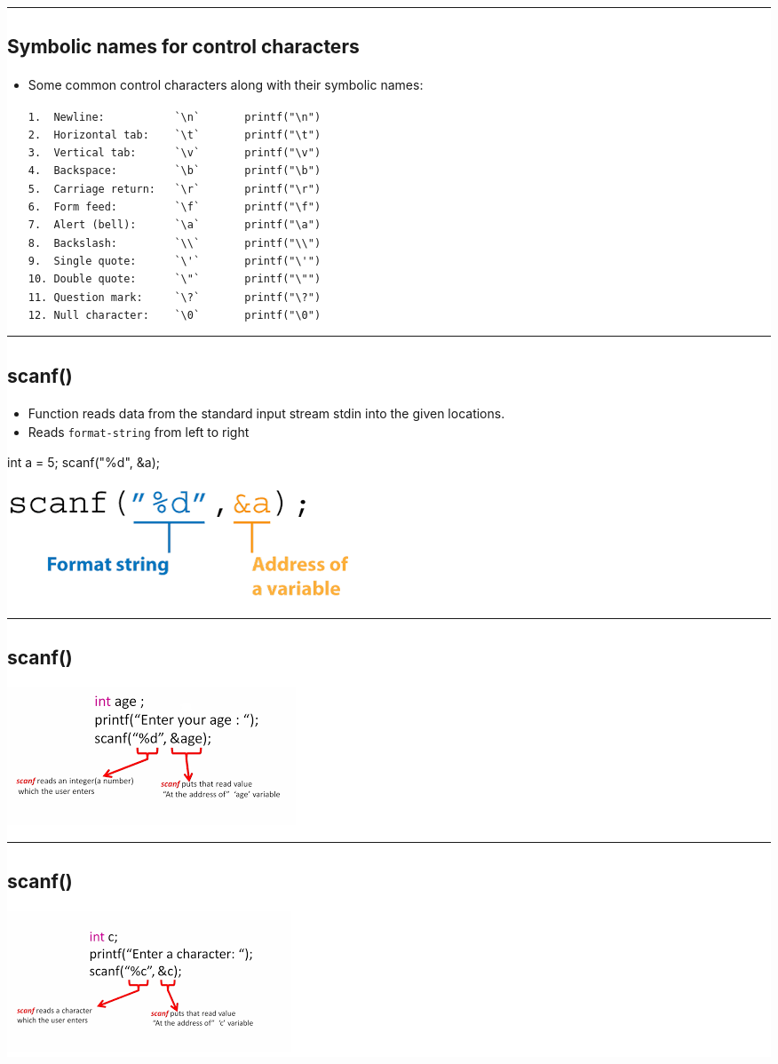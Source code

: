 

---
## Symbolic names for control characters
- Some common control characters along with their symbolic names:

      1.  Newline:           `\n`       printf("\n")
      2.  Horizontal tab:    `\t`       printf("\t")
      3.  Vertical tab:      `\v`       printf("\v")
      4.  Backspace:         `\b`       printf("\b")
      5.  Carriage return:   `\r`       printf("\r")
      6.  Form feed:         `\f`       printf("\f")
      7.  Alert (bell):      `\a`       printf("\a")
      8.  Backslash:         `\\`       printf("\\")
      9.  Single quote:      `\'`       printf("\'")
      10. Double quote:      `\"`       printf("\"")
      11. Question mark:     `\?`       printf("\?")
      12. Null character:    `\0`       printf("\0")

---
## scanf()

- Function reads data from the standard input stream stdin into the given locations.
- Reads `format-string` from left to right
        
 int a = 5;
 scanf("%d", &a);

![w:400px](image-6.png)

---
## scanf()
![w:600px](image-4.png)


---
## scanf()
![w:600px](image-3.png)
